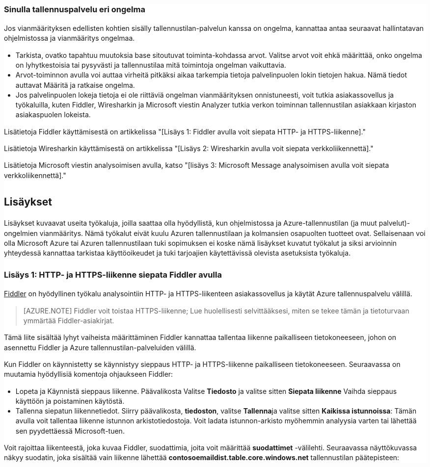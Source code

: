 ### <a name="you-have-a-different-issue-with-a-storage-service"></a>Sinulla tallennuspalvelu eri ongelma

Jos vianmäärityksen edellisten kohtien sisälly tallennustilan-palvelun kanssa on ongelma, kannattaa antaa seuraavat hallintatavan ohjelmistossa ja vianmääritys ongelmaa.

- Tarkista, ovatko tapahtuu muutoksia base sitoutuvat toiminta-kohdassa arvot. Valitse arvot voit ehkä määrittää, onko ongelma on lyhytkestoisia tai pysyvästi ja tallennustilaa mitä toimintoja ongelman vaikuttavia.
- Arvot-toiminnon avulla voi auttaa virheitä pitkäksi aikaa tarkempia tietoja palvelinpuolen lokin tietojen hakua. Nämä tiedot auttavat Määritä ja ratkaise ongelma.
- Jos palvelinpuolen lokeja tietoja ei ole riittäviä ongelman vianmäärityksen onnistuneesti, voit tutkia asiakassovellus ja työkaluilla, kuten Fiddler, Wiresharkin ja Microsoft viestin Analyzer tutkia verkon toiminnan tallennustilan asiakkaan kirjaston asiakaspuolen lokeista.

Lisätietoja Fiddler käyttämisestä on artikkelissa "[Lisäys 1: Fiddler avulla voit siepata HTTP- ja HTTPS-liikenne]."

Lisätietoja Wiresharkin käyttämisestä on artikkelissa "[Lisäys 2: Wiresharkin avulla voit siepata verkkoliikennettä]."

Lisätietoja Microsoft viestin analysoimisen avulla, katso "[lisäys 3: Microsoft Message analysoimisen avulla voit siepata verkkoliikennettä]."

## <a name="appendices"></a>Lisäykset

Lisäykset kuvaavat useita työkaluja, joilla saattaa olla hyödyllistä, kun ohjelmistossa ja Azure-tallennustilan (ja muut palvelut)-ongelmien vianmääritys. Nämä työkalut eivät kuulu Azuren tallennustilaan ja kolmansien osapuolten tuotteet ovat. Sellaisenaan voi olla Microsoft Azure tai Azuren tallennustilaan tuki sopimuksen ei koske nämä lisäykset kuvatut työkalut ja siksi arvioinnin yhteydessä kannattaa tarkistaa käyttöoikeudet ja tuki tarjoajien käytettävissä olevista asetuksista työkaluja.

### <a name="appendix-1"></a>Lisäys 1: HTTP- ja HTTPS-liikenne siepata Fiddler avulla

[Fiddler](http://www.telerik.com/fiddler) on hyödyllinen työkalu analysointiin HTTP- ja HTTPS-liikenteen asiakassovellus ja käytät Azure tallennuspalvelu välillä.

> [AZURE.NOTE] Fiddler voit toistaa HTTPS-liikenne; Lue huolellisesti selvittääksesi, miten se tekee tämän ja tietoturvaan ymmärtää Fiddler-asiakirjat.

Tämä liite sisältää lyhyt vaiheista määrittäminen Fiddler kannattaa tallentaa liikenne paikalliseen tietokoneeseen, johon on asennettu Fiddler ja Azure tallennustilan-palveluiden välillä.

Kun Fiddler on käynnistetty se käynnistyy sieppaus HTTP- ja HTTPS-liikenne paikalliseen tietokoneeseen. Seuraavassa on muutamia hyödyllisiä komentoja ohjaukseen Fiddler:

- Lopeta ja Käynnistä sieppaus liikenne. Päävalikosta Valitse **Tiedosto** ja valitse sitten **Siepata liikenne** Vaihda sieppaus käyttöön ja poistaminen käytöstä.
- Tallenna siepatun liikennetiedot. Siirry päävalikosta, **tiedoston**, valitse **Tallenna**ja valitse sitten **Kaikissa istunnoissa**: Tämän avulla voit tallentaa liikenne istunnon arkistotiedostoja. Voit ladata istunnon-arkisto myöhemmin analyysia varten tai lähettää sen pyydettäessä Microsoft-tuen.

Voit rajoittaa liikenteestä, joka kuvaa Fiddler, suodattimia, joita voit määrittää **suodattimet** -välilehti. Seuraavassa näyttökuvassa näkyy suodatin, joka sisältää vain liikenne lähettää **contosoemaildist.table.core.windows.net** tallennustilan päätepisteen:


[Johdanto]: #introduction
[Kuinka tässä oppaassa on järjestetty]: #how-this-guide-is-organized
[Tallennustilan palvelun seuranta]: #monitoring-your-storage-service
[Palvelun kunnon valvonta]: #monitoring-service-health
[Seurannan kapasiteetti]: #monitoring-capacity
[Käytettävyys seuranta]: #monitoring-availability
[Suorituskyvyn valvominen]: #monitoring-performance
[Ohjelmistossa tallennustilan ongelmat]: #diagnosing-storage-issues
[Palvelun ongelmia]: #service-health-issues
[Suorituskykyongelmia]: #performance-issues
[Ohjelmistossa virheet]: #diagnosing-errors
[Tallennustilan emulaattorin ongelmat]: #storage-emulator-issues
[Tallennustilan kirjaaminen Työkalut]: #storage-logging-tools
[Kirjaaminen työkaluilla]: #using-network-logging-tools
[Lopusta loppuun-jäljitys]: #end-to-end-tracing
[Korreloivaa lokitiedot]: #correlating-log-data
[Pyyntö Ostajantunnus]: #client-request-id
[Pyynnön tunnus]: #server-request-id
[Aikaleimat]: #timestamps
[Ohjeet vianmääritys]: #troubleshooting-guidance
[Arvot high AverageE2ELatency ja pienen AverageServerLatency näyttäminen]: #metrics-show-high-AverageE2ELatency-and-low-AverageServerLatency